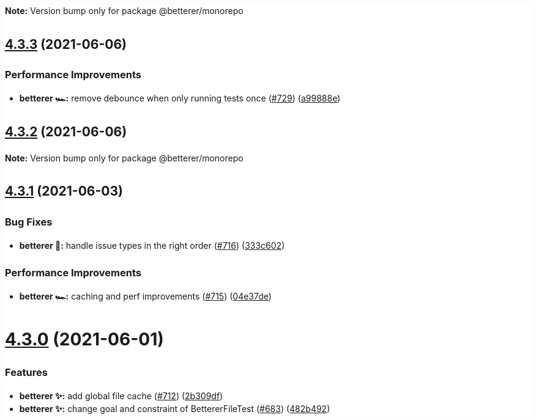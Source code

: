 **Note:** Version bump only for package @betterer/monorepo





## [4.3.3](https://github.com/phenomnomnominal/betterer/compare/v4.3.2...v4.3.3) (2021-06-06)


### Performance Improvements

* **betterer 🏎:** remove debounce when only running tests once ([#729](https://github.com/phenomnomnominal/betterer/issues/729)) ([a99888e](https://github.com/phenomnomnominal/betterer/commit/a99888eb585142712314ab90cfcabcf3f0a93edc))





## [4.3.2](https://github.com/phenomnomnominal/betterer/compare/v4.3.1...v4.3.2) (2021-06-06)

**Note:** Version bump only for package @betterer/monorepo





## [4.3.1](https://github.com/phenomnomnominal/betterer/compare/v4.3.0...v4.3.1) (2021-06-03)


### Bug Fixes

* **betterer 🐛:** handle issue types in the right order ([#716](https://github.com/phenomnomnominal/betterer/issues/716)) ([333c602](https://github.com/phenomnomnominal/betterer/commit/333c60219863678a2ec52538cfc6d46a96d3319d))


### Performance Improvements

* **betterer 🏎:** caching and perf improvements ([#715](https://github.com/phenomnomnominal/betterer/issues/715)) ([04e37de](https://github.com/phenomnomnominal/betterer/commit/04e37de3eb06eb53b830fc8f063f6f7a4e162a4b))





# [4.3.0](https://github.com/phenomnomnominal/betterer/compare/v4.2.0...v4.3.0) (2021-06-01)


### Features

* **betterer ✨:** add global file cache ([#712](https://github.com/phenomnomnominal/betterer/issues/712)) ([2b309df](https://github.com/phenomnomnominal/betterer/commit/2b309df197aeb9e1ba5dd8d1e2d7cfede3e617a4))
* **betterer ✨:** change goal and constraint of BettererFileTest ([#683](https://github.com/phenomnomnominal/betterer/issues/683)) ([482b492](https://github.com/phenomnomnominal/betterer/commit/482b4923fe7eae517343680eab2ee8e3523505be))
